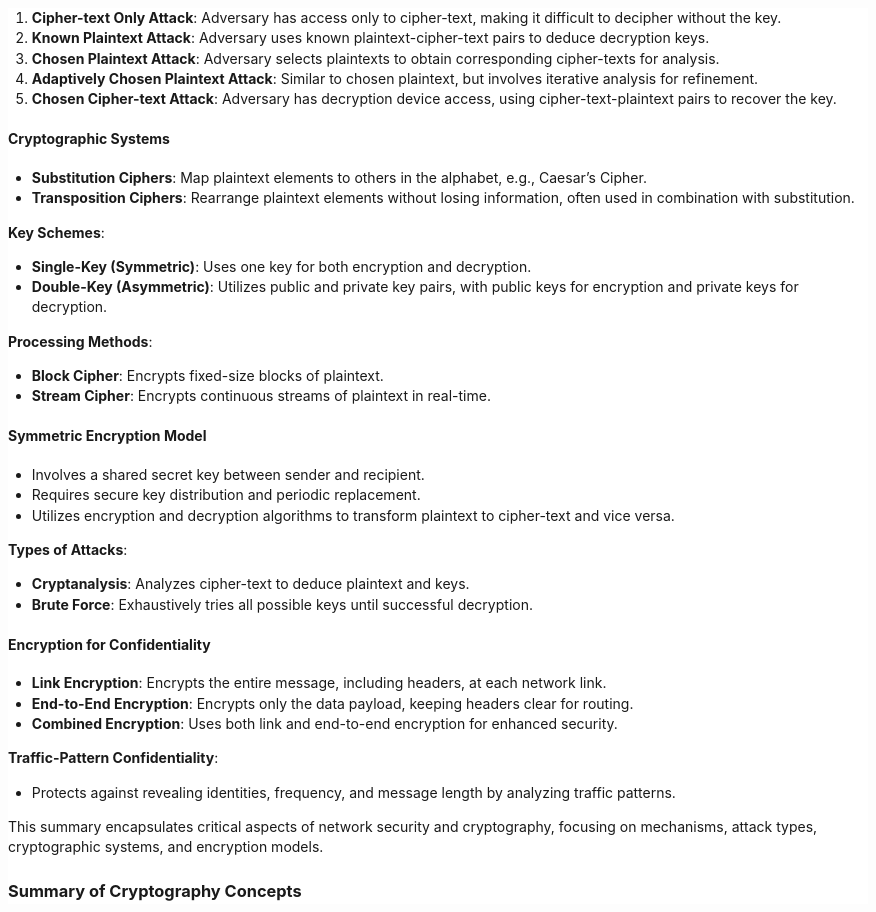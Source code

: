 1. **Cipher-text Only Attack**: Adversary has access only to cipher-text, making it difficult to decipher without the key.
2. **Known Plaintext Attack**: Adversary uses known plaintext-cipher-text pairs to deduce decryption keys.
3. **Chosen Plaintext Attack**: Adversary selects plaintexts to obtain corresponding cipher-texts for analysis.
4. **Adaptively Chosen Plaintext Attack**: Similar to chosen plaintext, but involves iterative analysis for refinement.
5. **Chosen Cipher-text Attack**: Adversary has decryption device access, using cipher-text-plaintext pairs to recover the key.

#### Cryptographic Systems

- **Substitution Ciphers**: Map plaintext elements to others in the alphabet, e.g., Caesar’s Cipher.
- **Transposition Ciphers**: Rearrange plaintext elements without losing information, often used in combination with substitution.

**Key Schemes**:

- **Single-Key (Symmetric)**: Uses one key for both encryption and decryption.
- **Double-Key (Asymmetric)**: Utilizes public and private key pairs, with public keys for encryption and private keys for decryption.

**Processing Methods**:

- **Block Cipher**: Encrypts fixed-size blocks of plaintext.
- **Stream Cipher**: Encrypts continuous streams of plaintext in real-time.

#### Symmetric Encryption Model

- Involves a shared secret key between sender and recipient.
- Requires secure key distribution and periodic replacement.
- Utilizes encryption and decryption algorithms to transform plaintext to cipher-text and vice versa.

**Types of Attacks**:

- **Cryptanalysis**: Analyzes cipher-text to deduce plaintext and keys.
- **Brute Force**: Exhaustively tries all possible keys until successful decryption.

#### Encryption for Confidentiality

- **Link Encryption**: Encrypts the entire message, including headers, at each network link.
- **End-to-End Encryption**: Encrypts only the data payload, keeping headers clear for routing.
- **Combined Encryption**: Uses both link and end-to-end encryption for enhanced security.

**Traffic-Pattern Confidentiality**:

- Protects against revealing identities, frequency, and message length by analyzing traffic patterns.

This summary encapsulates critical aspects of network security and cryptography, focusing on mechanisms, attack types, cryptographic systems, and encryption models.



### Summary of Cryptography Concepts
